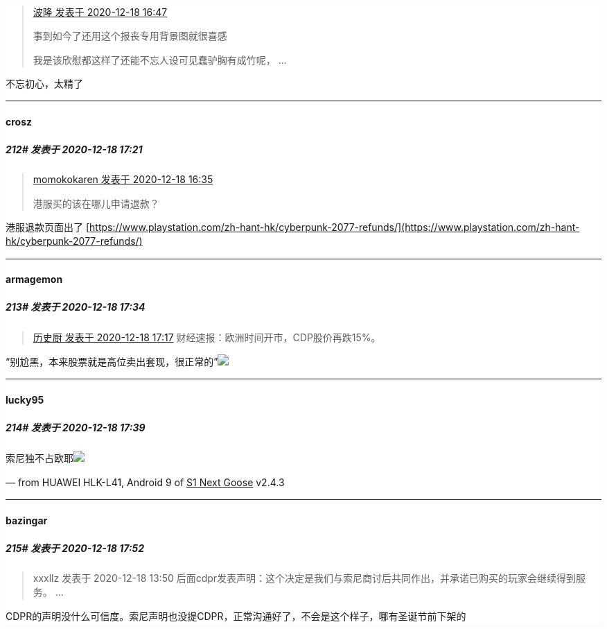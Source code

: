 
<blockquote><a href="httphttps://bbs.saraba1st.com/2b/forum.php?mod=redirect&amp;goto=findpost&amp;pid=49762740&amp;ptid=1978211" target="_blank">波隆 发表于 2020-12-18 16:47</a>

事到如今了还用这个报丧专用背景图就很喜感

我是该欣慰都这样了还能不忘人设可见蠢驴胸有成竹呢， ...</blockquote>
不忘初心，太精了


-----

####  crosz  
##### 212#       发表于 2020-12-18 17:21


<blockquote><a href="httphttps://bbs.saraba1st.com/2b/forum.php?mod=redirect&amp;goto=findpost&amp;pid=49762602&amp;ptid=1978211" target="_blank">momokokaren 发表于 2020-12-18 16:35</a>

港服买的该在哪儿申请退款？</blockquote>
港服退款页面出了
[https://www.playstation.com/zh-hant-hk/cyberpunk-2077-refunds/](https://www.playstation.com/zh-hant-hk/cyberpunk-2077-refunds/)


-----

####  armagemon  
##### 213#       发表于 2020-12-18 17:34


<blockquote><a href="httphttps://bbs.saraba1st.com/2b/forum.php?mod=redirect&amp;goto=findpost&amp;pid=49763095&amp;ptid=1978211" target="_blank">历史厨 发表于 2020-12-18 17:17</a>
财经速报：欧洲时间开市，CDP股价再跌15%。</blockquote>
“别尬黑，本来股票就是高位卖出套现，很正常的”<img src="https://static.saraba1st.com/image/smiley/face2017/067.png" referrerpolicy="no-referrer">


-----

####  lucky95  
##### 214#       发表于 2020-12-18 17:39


索尼独不占欧耶<img src="https://static.saraba1st.com/image/smiley/face2017/227.gif" referrerpolicy="no-referrer">

— from HUAWEI HLK-L41, Android 9 of [S1 Next Goose](https://pan.baidu.com/s/1mi43uRm) v2.4.3


-----

####  bazingar  
##### 215#       发表于 2020-12-18 17:52


<blockquote>xxxllz 发表于 2020-12-18 13:50
后面cdpr发表声明：这个决定是我们与索尼商讨后共同作出，并承诺已购买的玩家会继续得到服务。 ...</blockquote>
CDPR的声明没什么可信度。索尼声明也没提CDPR，正常沟通好了，不会是这个样子，哪有圣诞节前下架的
